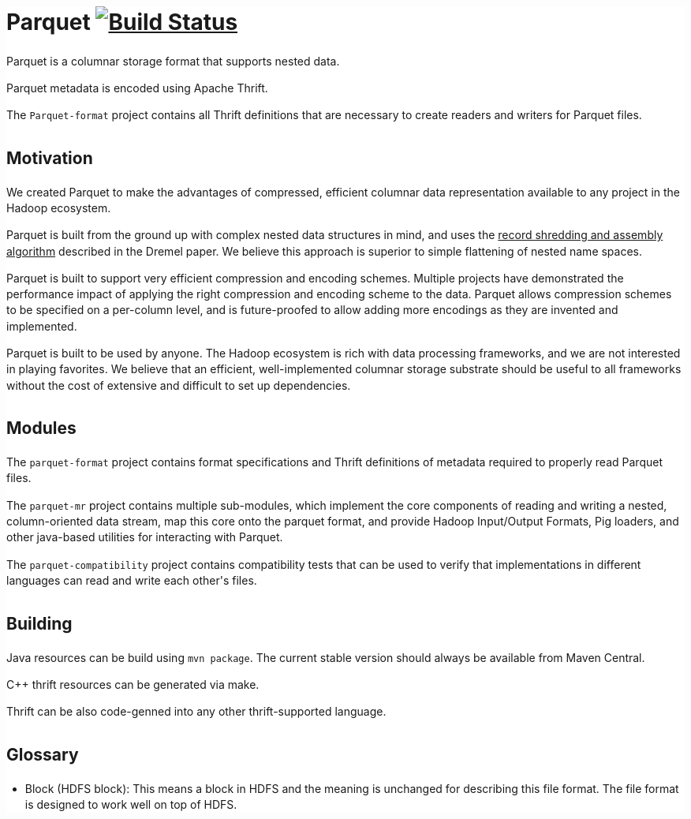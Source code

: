 

Parquet [![Build Status](https://travis-ci.org/Parquet/parquet-format.png?branch=master)](http://travis-ci.org/Parquet/parquet-format)
======
Parquet is a columnar storage format that supports nested data.

Parquet metadata is encoded using Apache Thrift.

The `Parquet-format` project contains all Thrift definitions that are necessary to create readers
and writers for Parquet files.

## Motivation

We created Parquet to make the advantages of compressed, efficient columnar data representation available to any project in the Hadoop ecosystem.

Parquet is built from the ground up with complex nested data structures in mind, and uses the [record shredding and assembly algorithm](https://github.com/Parquet/parquet-mr/wiki/The-striping-and-assembly-algorithms-from-the-Dremel-paper) described in the Dremel paper. We believe this approach is superior to simple flattening of nested name spaces.

Parquet is built to support very efficient compression and encoding schemes. Multiple projects have demonstrated the performance impact of applying the right compression and encoding scheme to the data. Parquet allows compression schemes to be specified on a per-column level, and is future-proofed to allow adding more encodings as they are invented and implemented.

Parquet is built to be used by anyone. The Hadoop ecosystem is rich with data processing frameworks, and we are not interested in playing favorites. We believe that an efficient, well-implemented columnar storage substrate should be useful to all frameworks without the cost of extensive and difficult to set up dependencies.

## Modules

The `parquet-format` project contains format specifications and Thrift definitions of metadata required to properly read Parquet files.

The `parquet-mr` project contains multiple sub-modules, which implement the core components of reading and writing a nested, column-oriented data stream, map this core onto the parquet format, and provide Hadoop Input/Output Formats, Pig loaders, and other java-based utilities for interacting with Parquet.

The `parquet-compatibility` project contains compatibility tests that can be used to verify that implementations in different languages can read and write each other's files.

## Building

Java resources can be build using `mvn package`. The current stable version should always be available from Maven Central.

C++ thrift resources can be generated via make.

Thrift can be also code-genned into any other thrift-supported language.

## Glossary
  - Block (HDFS block): This means a block in HDFS and the meaning is 
    unchanged for describing this file format.  The file format is 
    designed to work well on top of HDFS.

